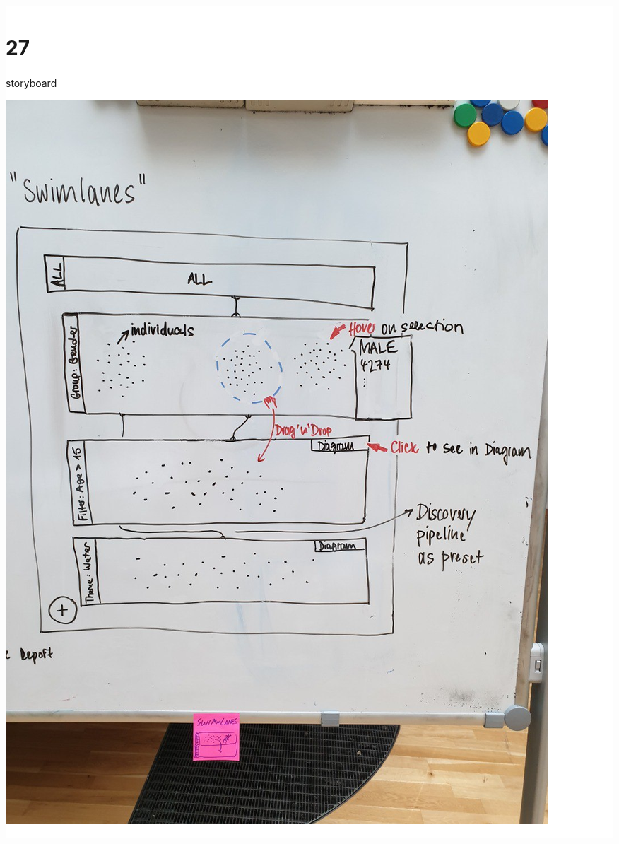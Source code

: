 
---

# 27
[storyboard](https://lively-kernel.org/lively4/BP2019RH1/doc/storyboards/storyboard_display_exploration.pdf)

![](./pictures/photo_2020-02-03%2017.18.09.jpeg)

---